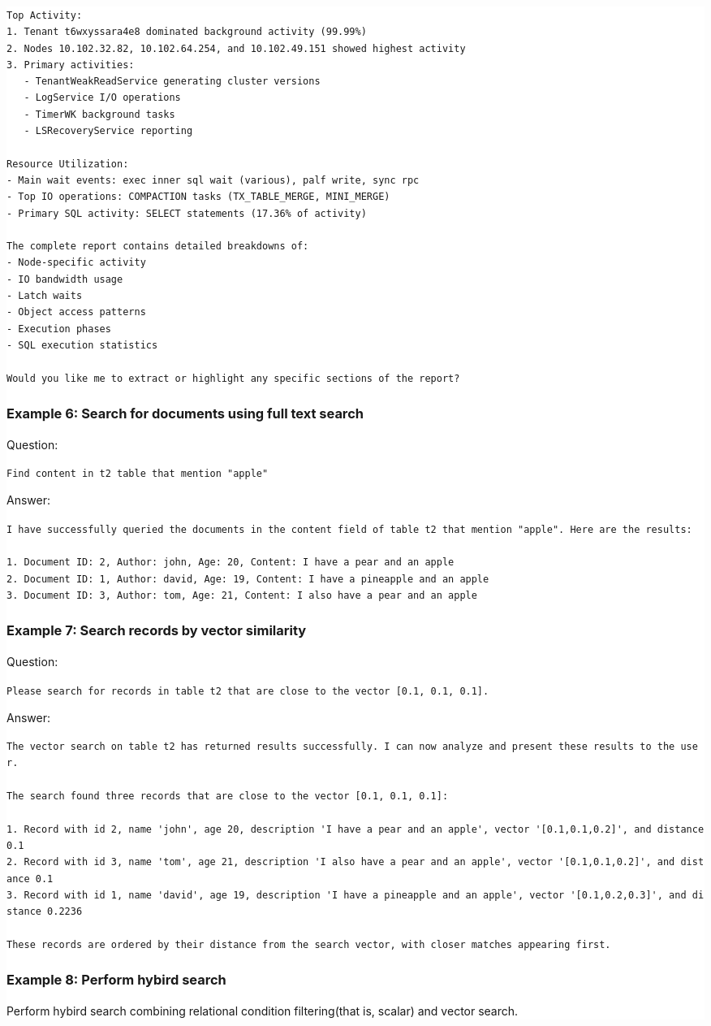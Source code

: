 ```
Top Activity:
1. Tenant t6wxyssara4e8 dominated background activity (99.99%)
2. Nodes 10.102.32.82, 10.102.64.254, and 10.102.49.151 showed highest activity
3. Primary activities:
   - TenantWeakReadService generating cluster versions
   - LogService I/O operations
   - TimerWK background tasks
   - LSRecoveryService reporting

Resource Utilization:
- Main wait events: exec inner sql wait (various), palf write, sync rpc
- Top IO operations: COMPACTION tasks (TX_TABLE_MERGE, MINI_MERGE)
- Primary SQL activity: SELECT statements (17.36% of activity)

The complete report contains detailed breakdowns of:
- Node-specific activity
- IO bandwidth usage
- Latch waits
- Object access patterns
- Execution phases
- SQL execution statistics

Would you like me to extract or highlight any specific sections of the report?
```
### Example 6: Search for documents using full text search
Question:
```
Find content in t2 table that mention "apple"
```
Answer:
```
I have successfully queried the documents in the content field of table t2 that mention "apple". Here are the results:

1. Document ID: 2, Author: john, Age: 20, Content: I have a pear and an apple
2. Document ID: 1, Author: david, Age: 19, Content: I have a pineapple and an apple
3. Document ID: 3, Author: tom, Age: 21, Content: I also have a pear and an apple
```
### Example 7: Search records by vector similarity
Question:
```
Please search for records in table t2 that are close to the vector [0.1, 0.1, 0.1].
```
Answer:
```
The vector search on table t2 has returned results successfully. I can now analyze and present these results to the user.

The search found three records that are close to the vector [0.1, 0.1, 0.1]:

1. Record with id 2, name 'john', age 20, description 'I have a pear and an apple', vector '[0.1,0.1,0.2]', and distance 0.1
2. Record with id 3, name 'tom', age 21, description 'I also have a pear and an apple', vector '[0.1,0.1,0.2]', and distance 0.1
3. Record with id 1, name 'david', age 19, description 'I have a pineapple and an apple', vector '[0.1,0.2,0.3]', and distance 0.2236

These records are ordered by their distance from the search vector, with closer matches appearing first.
```
### Example 8: Perform hybird search
Perform hybird search combining relational condition filtering(that is, scalar) and vector search. 